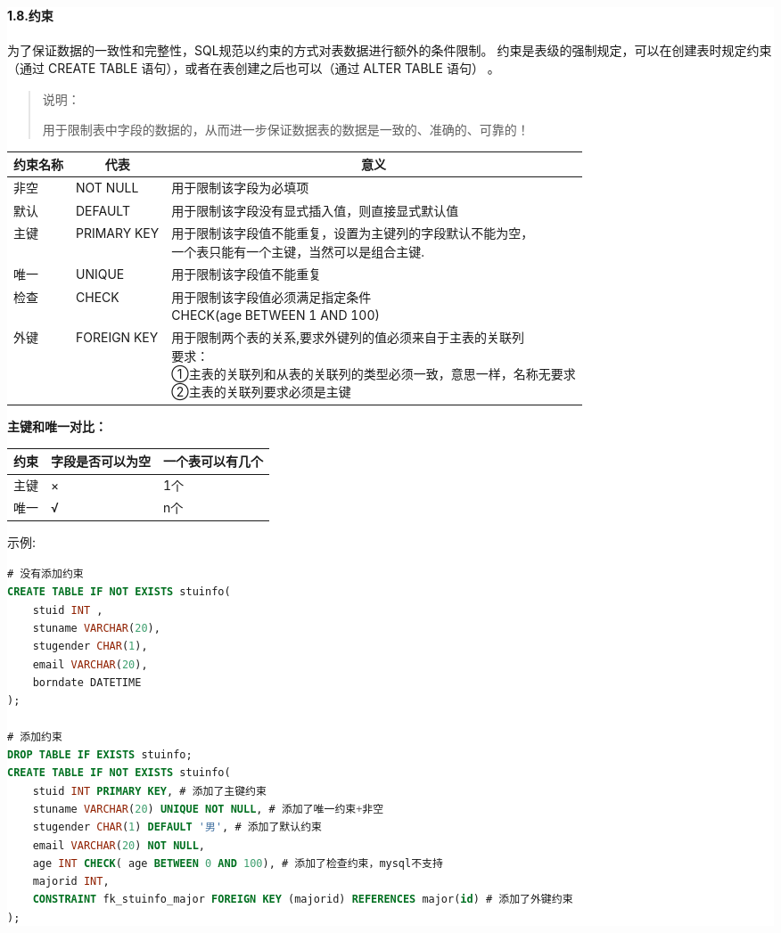 #### 1.8.约束

为了保证数据的一致性和完整性，SQL规范以约束的方式对表数据进行额外的条件限制。
约束是表级的强制规定，可以在创建表时规定约束（通过 CREATE TABLE 语句），或者在表创建之后也可以（通过 ALTER TABLE 语句） 。

> 说明：
>
> 用于限制表中字段的数据的，从而进一步保证数据表的数据是一致的、准确的、可靠的！

| 约束名称 | 代表        | 意义                                                         |
| -------- | ----------- | ------------------------------------------------------------ |
| 非空     | NOT NULL    | 用于限制该字段为必填项                                       |
| 默认     | DEFAULT     | 用于限制该字段没有显式插入值，则直接显式默认值               |
| 主键     | PRIMARY KEY | 用于限制该字段值不能重复，设置为主键列的字段默认不能为空，<br />一个表只能有一个主键，当然可以是组合主键. |
| 唯一     | UNIQUE      | 用于限制该字段值不能重复                                     |
| 检查     | CHECK       | 用于限制该字段值必须满足指定条件<br />CHECK(age BETWEEN 1 AND 100) |
| 外键     | FOREIGN KEY | 用于限制两个表的关系,要求外键列的值必须来自于主表的关联列<br/>要求：<br/>①主表的关联列和从表的关联列的类型必须一致，意思一样，名称无要求<br/>②主表的关联列要求必须是主键 |

**主键和唯一对比：**

| 约束 | 字段是否可以为空 | 一个表可以有几个 |
| ---- | ---------------- | ---------------- |
| 主键 | ×                | 1个              |
| 唯一 | √                | n个              |

示例:

```sql
# 没有添加约束
CREATE TABLE IF NOT EXISTS stuinfo(
	stuid INT ,
	stuname VARCHAR(20),
	stugender CHAR(1),
	email VARCHAR(20),
	borndate DATETIME
);

# 添加约束
DROP TABLE IF EXISTS stuinfo;
CREATE TABLE IF NOT EXISTS stuinfo(
	stuid INT PRIMARY KEY, # 添加了主键约束
	stuname VARCHAR(20) UNIQUE NOT NULL, # 添加了唯一约束+非空
	stugender CHAR(1) DEFAULT '男', # 添加了默认约束
	email VARCHAR(20) NOT NULL,
	age INT CHECK( age BETWEEN 0 AND 100), # 添加了检查约束，mysql不支持
	majorid INT,
	CONSTRAINT fk_stuinfo_major FOREIGN KEY (majorid) REFERENCES major(id) # 添加了外键约束
);
```
